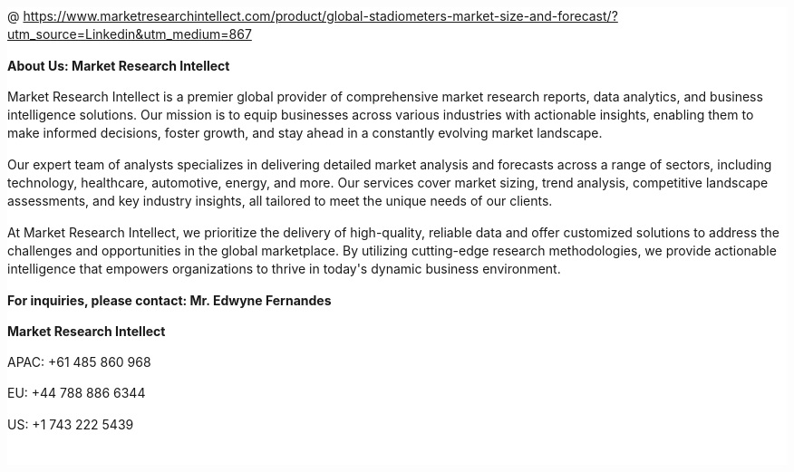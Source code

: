 @</strong>&nbsp;<a href="https://www.marketresearchintellect.com/product/global-stadiometers-market-size-and-forecast/?utm_source=Linkedin&utm_medium=867">https://www.marketresearchintellect.com/product/global-stadiometers-market-size-and-forecast/?utm_source=Linkedin&utm_medium=867</a></span></p><p><strong>About Us: Market Research Intellect</strong></p><p>Market Research Intellect is a premier global provider of comprehensive market research reports, data analytics, and business intelligence solutions. Our mission is to equip businesses across various industries with actionable insights, enabling them to make informed decisions, foster growth, and stay ahead in a constantly evolving market landscape.</p><p>Our expert team of analysts specializes in delivering detailed market analysis and forecasts across a range of sectors, including technology, healthcare, automotive, energy, and more. Our services cover market sizing, trend analysis, competitive landscape assessments, and key industry insights, all tailored to meet the unique needs of our clients.</p><p>At Market Research Intellect, we prioritize the delivery of high-quality, reliable data and offer customized solutions to address the challenges and opportunities in the global marketplace. By utilizing cutting-edge research methodologies, we provide actionable intelligence that empowers organizations to thrive in today's dynamic business environment.</p><p><strong>For inquiries, please contact: Mr. Edwyne Fernandes</strong></p><p><strong>Market Research Intellect</strong></p><p>APAC: +61 485 860 968</p><p>EU: +44 788 886 6344</p><p>US: +1 743 222 5439</p></div><div class="article-main__content" data-test-id="publishing-text-block">&nbsp;</div>